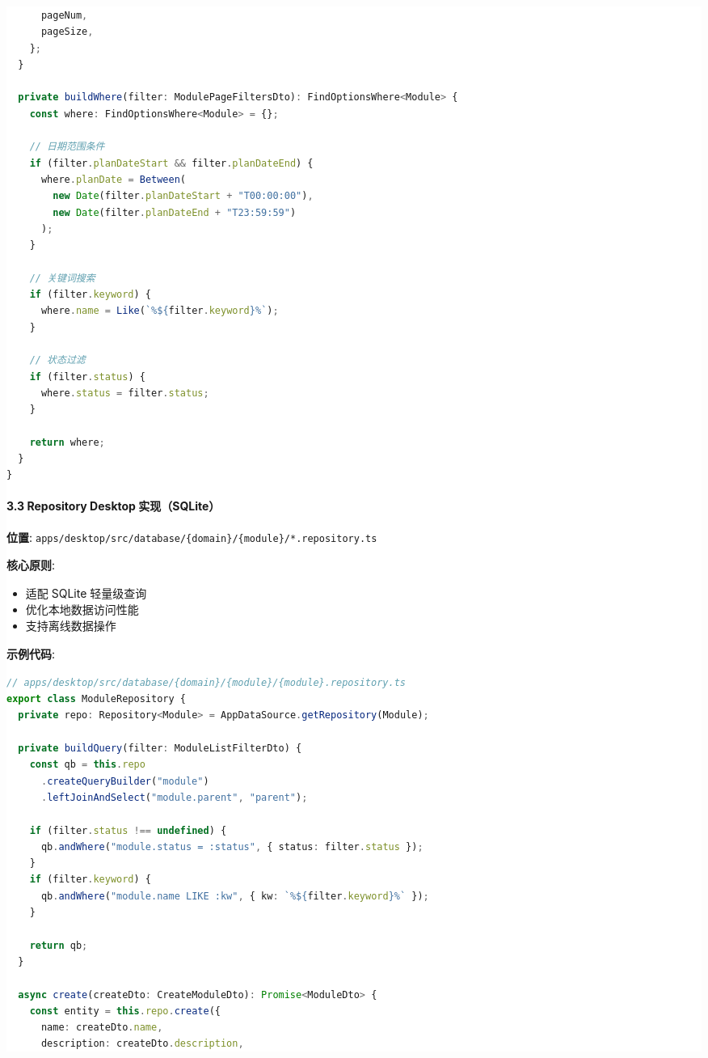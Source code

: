 ```typescript
      pageNum,
      pageSize,
    };
  }

  private buildWhere(filter: ModulePageFiltersDto): FindOptionsWhere<Module> {
    const where: FindOptionsWhere<Module> = {};

    // 日期范围条件
    if (filter.planDateStart && filter.planDateEnd) {
      where.planDate = Between(
        new Date(filter.planDateStart + "T00:00:00"),
        new Date(filter.planDateEnd + "T23:59:59")
      );
    }

    // 关键词搜索
    if (filter.keyword) {
      where.name = Like(`%${filter.keyword}%`);
    }

    // 状态过滤
    if (filter.status) {
      where.status = filter.status;
    }

    return where;
  }
}
```

#### 3.3 Repository Desktop 实现（SQLite）
**位置**: `apps/desktop/src/database/{domain}/{module}/*.repository.ts`

**核心原则**:
- 适配 SQLite 轻量级查询
- 优化本地数据访问性能
- 支持离线数据操作

**示例代码**:
```typescript
// apps/desktop/src/database/{domain}/{module}/{module}.repository.ts
export class ModuleRepository {
  private repo: Repository<Module> = AppDataSource.getRepository(Module);

  private buildQuery(filter: ModuleListFilterDto) {
    const qb = this.repo
      .createQueryBuilder("module")
      .leftJoinAndSelect("module.parent", "parent");

    if (filter.status !== undefined) {
      qb.andWhere("module.status = :status", { status: filter.status });
    }
    if (filter.keyword) {
      qb.andWhere("module.name LIKE :kw", { kw: `%${filter.keyword}%` });
    }

    return qb;
  }

  async create(createDto: CreateModuleDto): Promise<ModuleDto> {
    const entity = this.repo.create({
      name: createDto.name,
      description: createDto.description,
```
